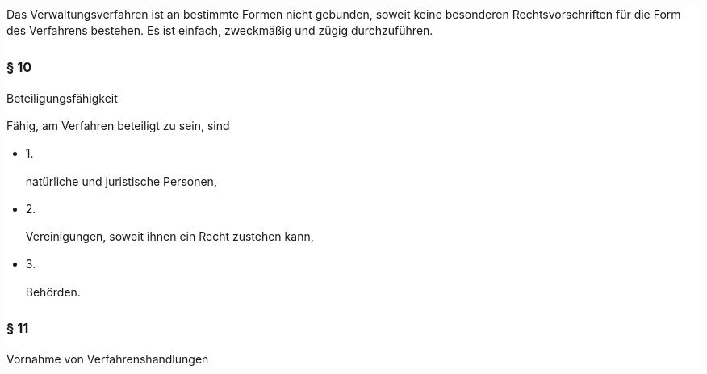 Das Verwaltungsverfahren ist an bestimmte Formen nicht gebunden, soweit
keine besonderen Rechtsvorschriften für die Form des Verfahrens
bestehen. Es ist einfach, zweckmäßig und zügig durchzuführen.

</div>

</div>

</div>

</div>

<span id="BJNR114690980BJNE003201308.html"></span>

### § 10  
Beteiligungsfähigkeit

<div>

<div class="jnhtml">

<div>

<div class="jurAbsatz">

Fähig, am Verfahren beteiligt zu sein, sind

  - 1\.
    
    <div style="">
    
    natürliche und juristische Personen,
    
    </div>

  - 2\.
    
    <div style="">
    
    Vereinigungen, soweit ihnen ein Recht zustehen kann,
    
    </div>

  - 3\.
    
    <div style="">
    
    Behörden.
    
    </div>

</div>

</div>

</div>

</div>

<span id="BJNR114690980BJNE003303126.html"></span>

### § 11  
Vornahme von Verfahrenshandlungen
